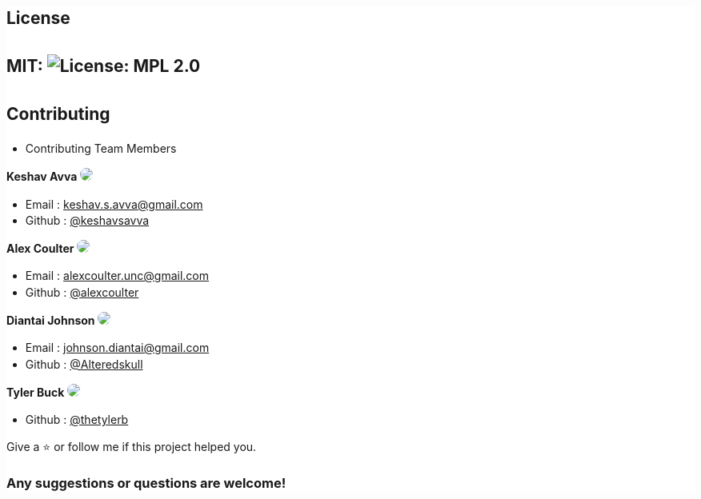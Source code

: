 ## License 
MIT: ![License: MPL 2.0](https://img.shields.io/badge/License-MPL%202.0-brightgreen.svg)
---


## Contributing

* Contributing Team Members

**Keshav Avva**
<img src= "https://avatars1.githubusercontent.com/u/58408384?v=4" style="border-radius: 18px" width="100px" style = "border: 2px solid green" />     
- Email : [keshav.s.avva@gmail.com](keshav.s.avva@gmail.com)
- Github : [@keshavsavva](https://github.com/keshavsavva)

**Alex Coulter**
<img src= "https://avatars1.githubusercontent.com/u/19214549?v=4" style="border-radius: 18px" width="100px" style = "border: 2px solid green" />    
- Email : [alexcoulter.unc@gmail.com](alexcoulter.unc@gmail.com)
- Github : [@alexcoulter](https://github.com/alexcoulter)

**Diantai Johnson**
<img src= "https://avatars1.githubusercontent.com/u/23248472?v=4" style="border-radius: 18px" width="100px" style = "border: 2px solid green" />    
- Email : [johnson.diantai@gmail.com](johnson.diantai@gmail.com)
- Github : [@Alteredskull](https://github.com/Alteredskull)

**Tyler Buck**
<img src= "https://avatars0.githubusercontent.com/u/57814333?s=400&u=cbb62b2755a93573bf3414c3f92e10e8f1868368&v=4" style="border-radius: 18px" width="100px" style = "border: 2px solid green" />     
- Github : [@thetylerb](https://github.com/thetylerb) 

Give a :star: or follow me if this project helped you.
### Any suggestions or questions are welcome!